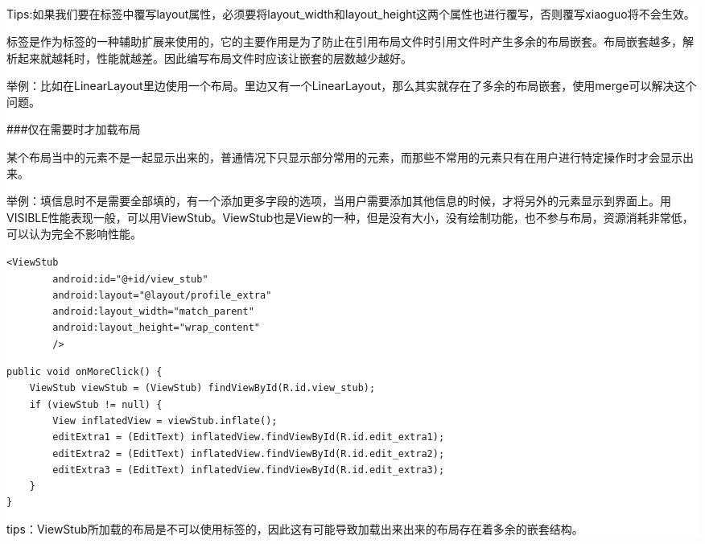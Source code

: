 Tips:如果我们要在<include>标签中覆写layout属性，必须要将layout_width和layout_height这两个属性也进行覆写，否则覆写xiaoguo将不会生效。

**<merge>**

<merge>标签是作为<include>标签的一种辅助扩展来使用的，它的主要作用是为了防止在引用布局文件时引用文件时产生多余的布局嵌套。布局嵌套越多，解析起来就越耗时，性能就越差。因此编写布局文件时应该让嵌套的层数越少越好。

举例：比如在LinearLayout里边使用一个<include>布局。<include>里边又有一个LinearLayout，那么其实就存在了多余的布局嵌套，使用merge可以解决这个问题。

###仅在需要时才加载布局

某个布局当中的元素不是一起显示出来的，普通情况下只显示部分常用的元素，而那些不常用的元素只有在用户进行特定操作时才会显示出来。

举例：填信息时不是需要全部填的，有一个添加更多字段的选项，当用户需要添加其他信息的时候，才将另外的元素显示到界面上。用VISIBLE性能表现一般，可以用ViewStub。ViewStub也是View的一种，但是没有大小，没有绘制功能，也不参与布局，资源消耗非常低，可以认为完全不影响性能。

```
<ViewStub   
        android:id="@+id/view_stub"  
        android:layout="@layout/profile_extra"  
        android:layout_width="match_parent"  
        android:layout_height="wrap_content"  
        />  
```

```
public void onMoreClick() {  
    ViewStub viewStub = (ViewStub) findViewById(R.id.view_stub);  
    if (viewStub != null) {  
        View inflatedView = viewStub.inflate();  
        editExtra1 = (EditText) inflatedView.findViewById(R.id.edit_extra1);  
        editExtra2 = (EditText) inflatedView.findViewById(R.id.edit_extra2);  
        editExtra3 = (EditText) inflatedView.findViewById(R.id.edit_extra3);  
    }  
}  
```

tips：ViewStub所加载的布局是不可以使用<merge>标签的，因此这有可能导致加载出来出来的布局存在着多余的嵌套结构。

